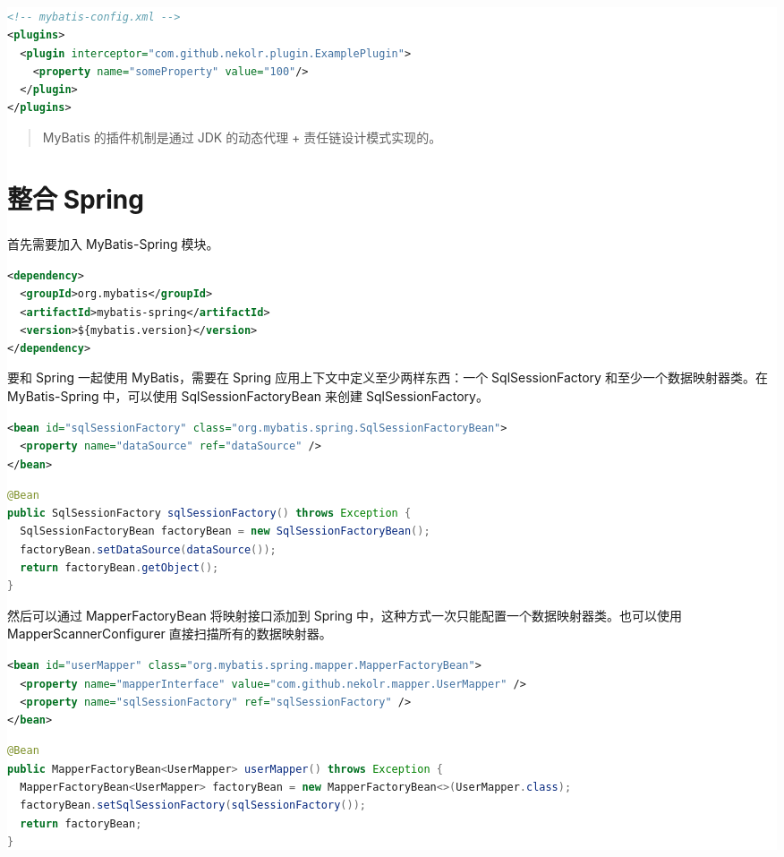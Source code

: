 ```xml
<!-- mybatis-config.xml -->
<plugins>
  <plugin interceptor="com.github.nekolr.plugin.ExamplePlugin">
    <property name="someProperty" value="100"/>
  </plugin>
</plugins>
```

> MyBatis 的插件机制是通过 JDK 的动态代理 + 责任链设计模式实现的。

# 整合 Spring
首先需要加入 MyBatis-Spring 模块。

```xml
<dependency>
  <groupId>org.mybatis</groupId>
  <artifactId>mybatis-spring</artifactId>
  <version>${mybatis.version}</version>
</dependency>
```

要和 Spring 一起使用 MyBatis，需要在 Spring 应用上下文中定义至少两样东西：一个 SqlSessionFactory 和至少一个数据映射器类。在 MyBatis-Spring 中，可以使用 SqlSessionFactoryBean 来创建 SqlSessionFactory。

```xml
<bean id="sqlSessionFactory" class="org.mybatis.spring.SqlSessionFactoryBean">
  <property name="dataSource" ref="dataSource" />
</bean>
```

```java
@Bean
public SqlSessionFactory sqlSessionFactory() throws Exception {
  SqlSessionFactoryBean factoryBean = new SqlSessionFactoryBean();
  factoryBean.setDataSource(dataSource());
  return factoryBean.getObject();
}
```

然后可以通过 MapperFactoryBean 将映射接口添加到 Spring 中，这种方式一次只能配置一个数据映射器类。也可以使用 MapperScannerConfigurer 直接扫描所有的数据映射器。

```xml
<bean id="userMapper" class="org.mybatis.spring.mapper.MapperFactoryBean">
  <property name="mapperInterface" value="com.github.nekolr.mapper.UserMapper" />
  <property name="sqlSessionFactory" ref="sqlSessionFactory" />
</bean>
```

```java
@Bean
public MapperFactoryBean<UserMapper> userMapper() throws Exception {
  MapperFactoryBean<UserMapper> factoryBean = new MapperFactoryBean<>(UserMapper.class);
  factoryBean.setSqlSessionFactory(sqlSessionFactory());
  return factoryBean;
}
```
